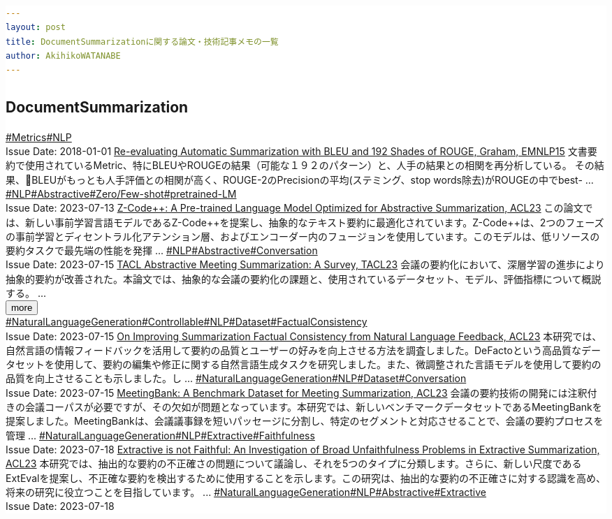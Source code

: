 ```yaml
---
layout: post
title: DocumentSummarizationに関する論文・技術記事メモの一覧
author: AkihikoWATANABE
---
```

## DocumentSummarization
<div class="visible-content">
<a class="button" href="articles/Metrics.html">#Metrics</a><a class="button" href="articles/NLP.html">#NLP</a><br><span class="issue_date">Issue Date: 2018-01-01</span>
<a href="https://github.com/AkihikoWatanabe/paper_notes/issues/145">Re-evaluating Automatic Summarization with BLEU and 192 Shades of ROUGE, Graham, EMNLP15</a>
<span class="snippet">文書要約で使用されているMetric、特にBLEUやROUGEの結果（可能な１９２のパターン）と、人手の結果との相関を再分析している。
その結果、BLEUがもっとも人手評価との相関が高く、ROUGE-2のPrecisionの平均(ステミング、stop words除去)がROUGEの中でbest- ...</span>
<a class="button" href="articles/NLP.html">#NLP</a><a class="button" href="articles/Abstractive.html">#Abstractive</a><a class="button" href="articles/Zero_Few-shot.html">#Zero/Few-shot</a><a class="button" href="articles/pretrained-LM.html">#pretrained-LM</a><br><span class="issue_date">Issue Date: 2023-07-13</span>
<a href="https://github.com/AkihikoWatanabe/paper_notes/issues/816">Z-Code++: A Pre-trained Language Model Optimized for Abstractive Summarization, ACL23</a>
<span class="snippet">この論文では、新しい事前学習言語モデルであるZ-Code++を提案し、抽象的なテキスト要約に最適化されています。Z-Code++は、2つのフェーズの事前学習とディセントラル化アテンション層、およびエンコーダー内のフュージョンを使用しています。このモデルは、低リソースの要約タスクで最先端の性能を発揮 ...</span>
<a class="button" href="articles/NLP.html">#NLP</a><a class="button" href="articles/Abstractive.html">#Abstractive</a><a class="button" href="articles/Conversation.html">#Conversation</a><br><span class="issue_date">Issue Date: 2023-07-15</span>
<a href="https://github.com/AkihikoWatanabe/paper_notes/issues/836">TACL Abstractive Meeting Summarization: A Survey, TACL23</a>
<span class="snippet">会議の要約化において、深層学習の進歩により抽象的要約が改善された。本論文では、抽象的な会議の要約化の課題と、使用されているデータセット、モデル、評価指標について概説する。 ...</span>
</div>
<button onclick="showMore(0)">more</button>

<div class="hidden-content">
<a class="button" href="articles/NaturalLanguageGeneration.html">#NaturalLanguageGeneration</a><a class="button" href="articles/Controllable.html">#Controllable</a><a class="button" href="articles/NLP.html">#NLP</a><a class="button" href="articles/Dataset.html">#Dataset</a><a class="button" href="articles/FactualConsistency.html">#FactualConsistency</a><br><span class="issue_date">Issue Date: 2023-07-15</span>
<a href="https://github.com/AkihikoWatanabe/paper_notes/issues/841">On Improving Summarization Factual Consistency from Natural Language Feedback, ACL23</a>
<span class="snippet">本研究では、自然言語の情報フィードバックを活用して要約の品質とユーザーの好みを向上させる方法を調査しました。DeFactoという高品質なデータセットを使用して、要約の編集や修正に関する自然言語生成タスクを研究しました。また、微調整された言語モデルを使用して要約の品質を向上させることも示しました。し ...</span>
<a class="button" href="articles/NaturalLanguageGeneration.html">#NaturalLanguageGeneration</a><a class="button" href="articles/NLP.html">#NLP</a><a class="button" href="articles/Dataset.html">#Dataset</a><a class="button" href="articles/Conversation.html">#Conversation</a><br><span class="issue_date">Issue Date: 2023-07-15</span>
<a href="https://github.com/AkihikoWatanabe/paper_notes/issues/843">MeetingBank: A Benchmark Dataset for Meeting Summarization, ACL23</a>
<span class="snippet">会議の要約技術の開発には注釈付きの会議コーパスが必要ですが、その欠如が問題となっています。本研究では、新しいベンチマークデータセットであるMeetingBankを提案しました。MeetingBankは、会議議事録を短いパッセージに分割し、特定のセグメントと対応させることで、会議の要約プロセスを管理 ...</span>
<a class="button" href="articles/NaturalLanguageGeneration.html">#NaturalLanguageGeneration</a><a class="button" href="articles/NLP.html">#NLP</a><a class="button" href="articles/Extractive.html">#Extractive</a><a class="button" href="articles/Faithfulness.html">#Faithfulness</a><br><span class="issue_date">Issue Date: 2023-07-18</span>
<a href="https://github.com/AkihikoWatanabe/paper_notes/issues/848">Extractive is not Faithful: An Investigation of Broad Unfaithfulness Problems in Extractive Summarization, ACL23</a>
<span class="snippet">本研究では、抽出的な要約の不正確さの問題について議論し、それを5つのタイプに分類します。さらに、新しい尺度であるExtEvalを提案し、不正確な要約を検出するために使用することを示します。この研究は、抽出的な要約の不正確さに対する認識を高め、将来の研究に役立つことを目指しています。 ...</span>
<a class="button" href="articles/NaturalLanguageGeneration.html">#NaturalLanguageGeneration</a><a class="button" href="articles/NLP.html">#NLP</a><a class="button" href="articles/Abstractive.html">#Abstractive</a><a class="button" href="articles/Extractive.html">#Extractive</a><br><span class="issue_date">Issue Date: 2023-07-18</span>